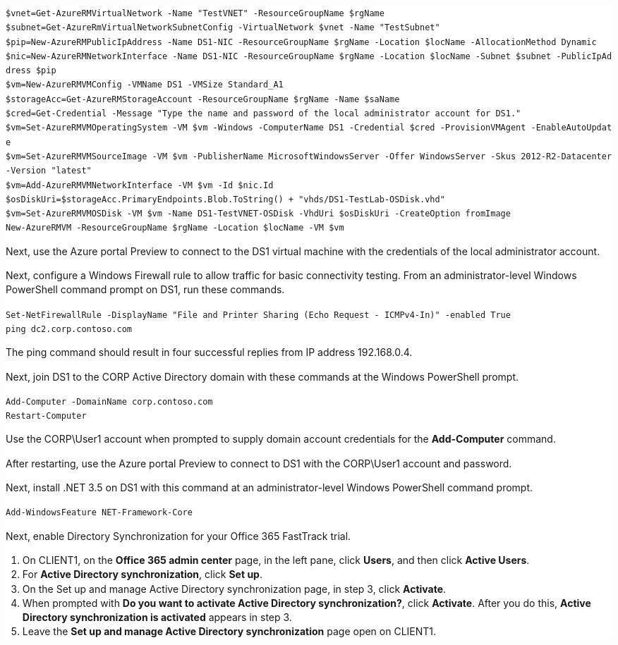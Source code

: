 	$vnet=Get-AzureRMVirtualNetwork -Name "TestVNET" -ResourceGroupName $rgName
	$subnet=Get-AzureRmVirtualNetworkSubnetConfig -VirtualNetwork $vnet -Name "TestSubnet"
	$pip=New-AzureRMPublicIpAddress -Name DS1-NIC -ResourceGroupName $rgName -Location $locName -AllocationMethod Dynamic
	$nic=New-AzureRMNetworkInterface -Name DS1-NIC -ResourceGroupName $rgName -Location $locName -Subnet $subnet -PublicIpAddress $pip
	$vm=New-AzureRMVMConfig -VMName DS1 -VMSize Standard_A1
	$storageAcc=Get-AzureRMStorageAccount -ResourceGroupName $rgName -Name $saName
	$cred=Get-Credential -Message "Type the name and password of the local administrator account for DS1."
	$vm=Set-AzureRMVMOperatingSystem -VM $vm -Windows -ComputerName DS1 -Credential $cred -ProvisionVMAgent -EnableAutoUpdate
	$vm=Set-AzureRMVMSourceImage -VM $vm -PublisherName MicrosoftWindowsServer -Offer WindowsServer -Skus 2012-R2-Datacenter -Version "latest"
	$vm=Add-AzureRMVMNetworkInterface -VM $vm -Id $nic.Id
	$osDiskUri=$storageAcc.PrimaryEndpoints.Blob.ToString() + "vhds/DS1-TestLab-OSDisk.vhd"
	$vm=Set-AzureRMVMOSDisk -VM $vm -Name DS1-TestVNET-OSDisk -VhdUri $osDiskUri -CreateOption fromImage
	New-AzureRMVM -ResourceGroupName $rgName -Location $locName -VM $vm

Next, use the Azure portal Preview to connect to the DS1 virtual machine with the credentials of the local administrator account.

Next, configure a Windows Firewall rule to allow traffic for basic connectivity testing. From an administrator-level Windows PowerShell command prompt on DS1, run these commands.

	Set-NetFirewallRule -DisplayName "File and Printer Sharing (Echo Request - ICMPv4-In)" -enabled True
	ping dc2.corp.contoso.com

The ping command should result in four successful replies from IP address 192.168.0.4.

Next, join DS1 to the CORP Active Directory domain with these commands at the Windows PowerShell prompt.

	Add-Computer -DomainName corp.contoso.com
	Restart-Computer

Use the CORP\User1 account when prompted to supply domain account credentials for the **Add-Computer** command.

After restarting, use the Azure portal Preview to connect to DS1 with the CORP\User1 account and password.

Next, install .NET 3.5 on DS1 with this command at an administrator-level Windows PowerShell command prompt.

	Add-WindowsFeature NET-Framework-Core

Next, enable Directory Synchronization for your Office 365 FastTrack trial.

1.	On CLIENT1, on the **Office 365 admin center** page, in the left pane, click **Users**, and then click **Active Users**.
2.	For **Active Directory synchronization**, click **Set up**.
3.	On the Set up and manage Active Directory synchronization page, in step 3, click **Activate**.
4.	When prompted with **Do you want to activate Active Directory synchronization?**, click **Activate**. After you do this, **Active Directory synchronization is activated** appears in step 3.
5.	Leave the **Set up and manage Active Directory synchronization** page open on CLIENT1.
